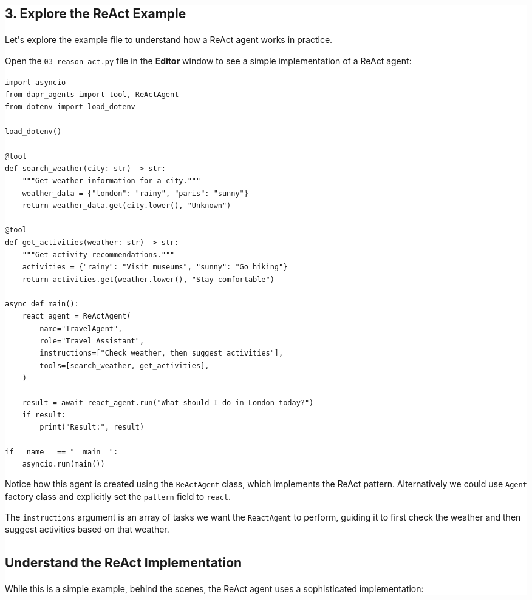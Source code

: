 ## 3. Explore the ReAct Example

Let's explore the example file to understand how a ReAct agent works in practice.

Open the `03_reason_act.py` file in the **Editor** window to see a simple implementation of a ReAct agent:

```python,nocopy
import asyncio
from dapr_agents import tool, ReActAgent
from dotenv import load_dotenv

load_dotenv()

@tool
def search_weather(city: str) -> str:
    """Get weather information for a city."""
    weather_data = {"london": "rainy", "paris": "sunny"}
    return weather_data.get(city.lower(), "Unknown")

@tool
def get_activities(weather: str) -> str:
    """Get activity recommendations."""
    activities = {"rainy": "Visit museums", "sunny": "Go hiking"}
    return activities.get(weather.lower(), "Stay comfortable")

async def main():
    react_agent = ReActAgent(
        name="TravelAgent",
        role="Travel Assistant",
        instructions=["Check weather, then suggest activities"],
        tools=[search_weather, get_activities],
    )

    result = await react_agent.run("What should I do in London today?")
    if result:
        print("Result:", result)

if __name__ == "__main__":
    asyncio.run(main())
```

Notice how this agent is created using the `ReActAgent` class, which implements the ReAct pattern. Alternatively we could use `Agent` factory class and explicitly set the `pattern` field to `react`.

The `instructions` argument is an array of tasks we want the `ReactAgent` to perform, guiding it to first check the weather and then suggest activities based on that weather.

## Understand the ReAct Implementation

While this is a simple example, behind the scenes, the ReAct agent uses a sophisticated implementation:

